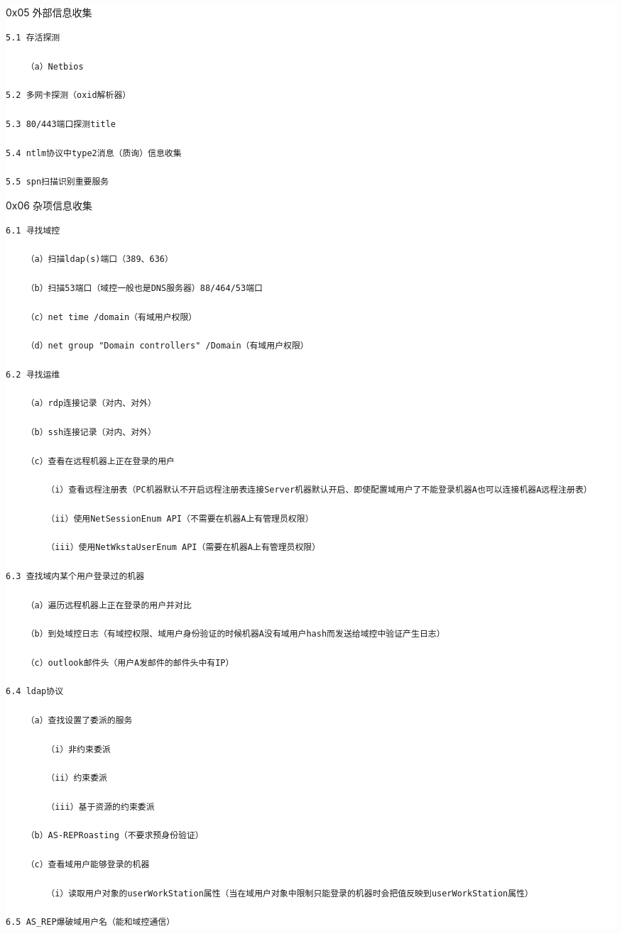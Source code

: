 0x05 外部信息收集

	5.1 存活探测

		（a）Netbios

	5.2 多网卡探测（oxid解析器）

	5.3 80/443端口探测title

	5.4 ntlm协议中type2消息（质询）信息收集

	5.5 spn扫描识别重要服务

0x06 杂项信息收集

	6.1 寻找域控

		（a）扫描ldap(s)端口（389、636）

		（b）扫描53端口（域控一般也是DNS服务器）88/464/53端口

		（c）net time /domain（有域用户权限）

		（d）net group "Domain controllers" /Domain（有域用户权限）

	6.2 寻找运维

		（a）rdp连接记录（对内、对外）

		（b）ssh连接记录（对内、对外）

		（c）查看在远程机器上正在登录的用户

			（i）查看远程注册表（PC机器默认不开启远程注册表连接Server机器默认开启、即使配置域用户了不能登录机器A也可以连接机器A远程注册表）

			（ii）使用NetSessionEnum API（不需要在机器A上有管理员权限）

			（iii）使用NetWkstaUserEnum API（需要在机器A上有管理员权限）

	6.3 查找域内某个用户登录过的机器

		（a）遍历远程机器上正在登录的用户并对比

		（b）到处域控日志（有域控权限、域用户身份验证的时候机器A没有域用户hash而发送给域控中验证产生日志）

		（c）outlook邮件头（用户A发邮件的邮件头中有IP）

	6.4 ldap协议

		（a）查找设置了委派的服务

			（i）非约束委派

			（ii）约束委派

			（iii）基于资源的约束委派

		（b）AS-REPRoasting（不要求预身份验证）

		（c）查看域用户能够登录的机器

			（i）读取用户对象的userWorkStation属性（当在域用户对象中限制只能登录的机器时会把值反映到userWorkStation属性）

	6.5 AS_REP爆破域用户名（能和域控通信）
